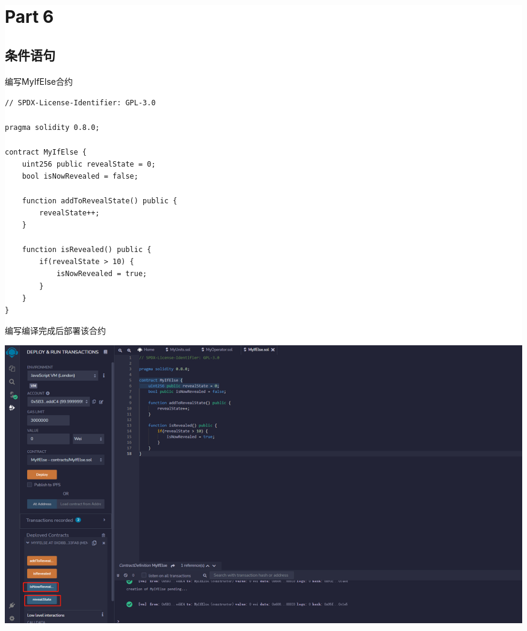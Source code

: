  

# Part 6

## 条件语句

编写MyIfElse合约

```solidity
// SPDX-License-Identifier: GPL-3.0

pragma solidity 0.8.0;

contract MyIfElse {
    uint256 public revealState = 0;
    bool isNowRevealed = false;

    function addToRevealState() public {
        revealState++;
    }

    function isRevealed() public {
        if(revealState > 10) {
            isNowRevealed = true;
        }
    }
}
```



编写编译完成后部署该合约

![image-20220628174531510](part6.assets/image-20220628174531510.png)
